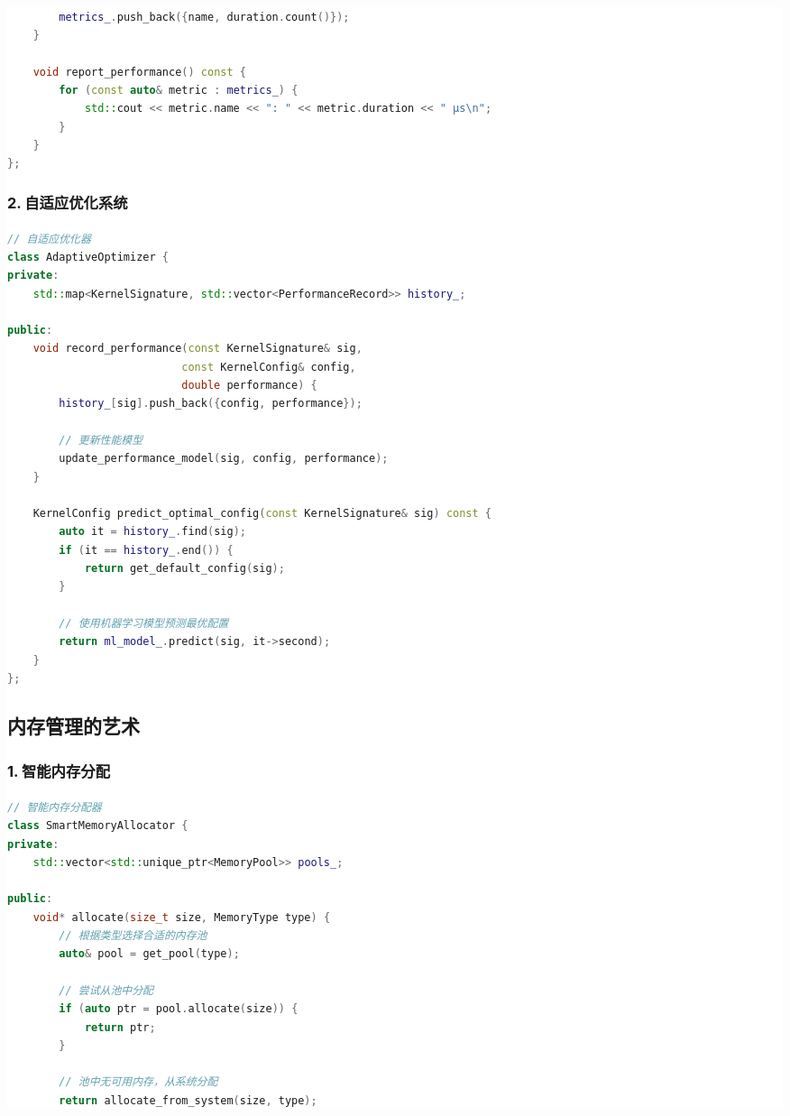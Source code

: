 ```cpp
        metrics_.push_back({name, duration.count()});
    }

    void report_performance() const {
        for (const auto& metric : metrics_) {
            std::cout << metric.name << ": " << metric.duration << " μs\n";
        }
    }
};
```

### 2. 自适应优化系统

```cpp
// 自适应优化器
class AdaptiveOptimizer {
private:
    std::map<KernelSignature, std::vector<PerformanceRecord>> history_;

public:
    void record_performance(const KernelSignature& sig,
                           const KernelConfig& config,
                           double performance) {
        history_[sig].push_back({config, performance});

        // 更新性能模型
        update_performance_model(sig, config, performance);
    }

    KernelConfig predict_optimal_config(const KernelSignature& sig) const {
        auto it = history_.find(sig);
        if (it == history_.end()) {
            return get_default_config(sig);
        }

        // 使用机器学习模型预测最优配置
        return ml_model_.predict(sig, it->second);
    }
};
```

## 内存管理的艺术

### 1. 智能内存分配

```cpp
// 智能内存分配器
class SmartMemoryAllocator {
private:
    std::vector<std::unique_ptr<MemoryPool>> pools_;

public:
    void* allocate(size_t size, MemoryType type) {
        // 根据类型选择合适的内存池
        auto& pool = get_pool(type);

        // 尝试从池中分配
        if (auto ptr = pool.allocate(size)) {
            return ptr;
        }

        // 池中无可用内存，从系统分配
        return allocate_from_system(size, type);
```